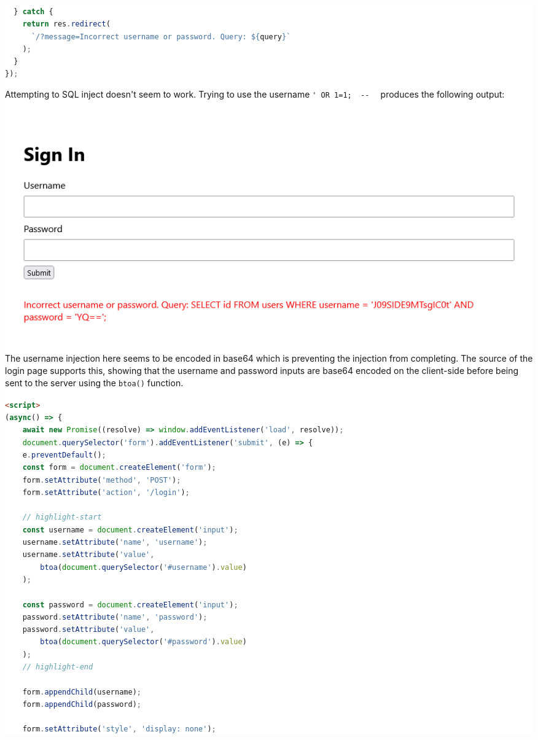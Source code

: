 ```js
  } catch {
    return res.redirect(
      `/?message=Incorrect username or password. Query: ${query}`
    );
  }
});
```

Attempting to SQL inject doesn't seem to work. Trying to use the username `' OR 1=1;  --  ` produces the following output:

![Login Injection](./images/secure/login-inject.png)

The username injection here seems to be encoded in base64 which is preventing the injection from completing. The source of the login page supports this, showing that the username and password inputs are base64 encoded on the client-side before being sent to the server using the `btoa()` function.

```html
<script>
(async() => {
    await new Promise((resolve) => window.addEventListener('load', resolve));
    document.querySelector('form').addEventListener('submit', (e) => {
    e.preventDefault();
    const form = document.createElement('form');
    form.setAttribute('method', 'POST');
    form.setAttribute('action', '/login');

    // highlight-start
    const username = document.createElement('input');
    username.setAttribute('name', 'username');
    username.setAttribute('value',
        btoa(document.querySelector('#username').value)
    );

    const password = document.createElement('input');
    password.setAttribute('name', 'password');
    password.setAttribute('value',
        btoa(document.querySelector('#password').value)
    );
    // highlight-end

    form.appendChild(username);
    form.appendChild(password);

    form.setAttribute('style', 'display: none');

```